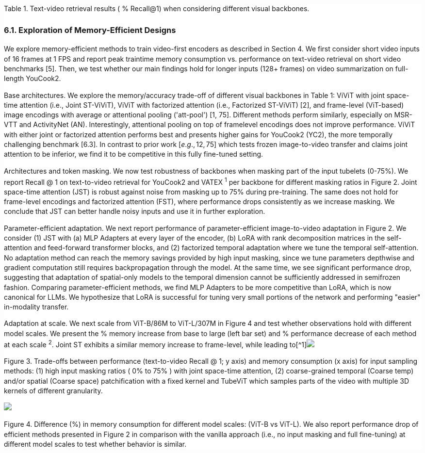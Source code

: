 Table 1. Text-video retrieval results ( $\%$ Recall@1) when considering different visual backbones.

### 6.1. Exploration of Memory-Efficient Designs

We explore memory-efficient methods to train video-first encoders as described in Section 4. We first consider short video inputs of 16 frames at 1 FPS and report peak traintime memory consumption vs. performance on text-video retrieval on short video benchmarks [5]. Then, we test whether our main findings hold for longer inputs (128+ frames) on video summarization on full-length YouCook2.

Base architectures. We explore the memory/accuracy trade-off of different visual backbones in Table 1: ViViT with joint space-time attention (i.e., Joint ST-ViViT), ViViT with factorized attention (i.e., Factorized ST-ViViT) [2], and frame-level (ViT-based) image encodings with average or attentional pooling ('att-pool') [1, 75]. Different methods perform similarly, especially on MSR-VTT and ActivityNet (AN). Interestingly, attentional pooling on top of framelevel encodings does not improve performance. ViViT with either joint or factorized attention performs best and presents higher gains for YouCook2 (YC2), the more temporally challenging benchmark [6.3]. In contrast to prior work $[e . g ., 12,75]$ which tests frozen image-to-video transfer and claims joint attention to be inferior, we find it to be competitive in this fully fine-tuned setting.

Architectures and token masking. We now test robustness of backbones when masking part of the input tubelets
(0-75\%). We report Recall @ 1 on text-to-video retrieval for YouCook2 and VATEX ${ }^{1}$ per backbone for different masking ratios in Figure 2. Joint space-time attention (JST) is robust against noise from masking up to $75 \%$ during pre-training. The same does not hold for frame-level encodings and factorized attention (FST), where performance drops consistently as we increase masking. We conclude that JST can better handle noisy inputs and use it in further exploration.

Parameter-efficient adaptation. We next report performance of parameter-efficient image-to-video adaptation in Figure 2. We consider (1) JST with (a) MLP Adapters at every layer of the encoder, (b) LoRA with rank decomposition matrices in the self-attention and feed-forward transformer blocks, and (2) factorized temporal adaptation where we tune the temporal self-attention. No adaptation method can reach the memory savings provided by high input masking, since we tune parameters depthwise and gradient computation still requires backpropagation through the model. At the same time, we see significant performance drop, suggesting that adaptation of spatial-only models to the temporal dimension cannot be sufficiently addressed in semifrozen fashion. Comparing parameter-efficient methods, we find MLP Adapters to be more competitive than LoRA, which is now canonical for LLMs. We hypothesize that LoRA is successful for tuning very small portions of the network and performing "easier" in-modality transfer.

Adaptation at scale. We next scale from ViT-B/86M to ViT-L/307M in Figure 4 and test whether observations hold with different model scales. We present the $\%$ memory increase from base to large (left bar set) and \% performance decrease of each method at each scale ${ }^{2}$. Joint ST exhibits a similar memory increase to frame-level, while leading to[^1]![](https://cdn.mathpix.com/cropped/2024_05_26_26b35f959434b3cbacfbg-06.jpg?height=312&width=1766&top_left_y=267&top_left_x=148)

Figure 3. Trade-offs between performance (text-to-video Recall @ 1; y axis) and memory consumption (x axis) for input sampling methods: (1) high input masking ratios ( $0 \%$ to $75 \%$ ) with joint space-time attention, (2) coarse-grained temporal (Coarse temp) and/or spatial (Coarse space) patchification with a fixed kernel and TubeViT which samples parts of the video with multiple 3D kernels of different granularity.

![](https://cdn.mathpix.com/cropped/2024_05_26_26b35f959434b3cbacfbg-06.jpg?height=548&width=837&top_left_y=778&top_left_x=164)

Figure 4. Difference (\%) in memory consumption for different model scales: (ViT-B vs ViT-L). We also report performance drop of efficient methods presented in Figure 2 in comparison with the vanilla approach (i.e., no input masking and full fine-tuning) at different model scales to test whether behavior is similar.
